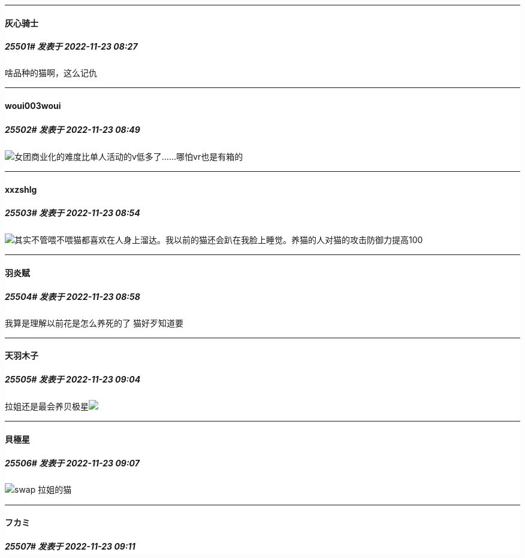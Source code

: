 

*****

####  灰心骑士  
##### 25501#       发表于 2022-11-23 08:27

啥品种的猫啊，这么记仇



*****

####  woui003woui  
##### 25502#       发表于 2022-11-23 08:49

<img src="https://static.saraba1st.com/image/smiley/face2017/010.png" referrerpolicy="no-referrer">女团商业化的难度比单人活动的v低多了……哪怕vr也是有箱的



*****

####  xxzshlg  
##### 25503#       发表于 2022-11-23 08:54

<img src="https://static.saraba1st.com/image/smiley/bundam2017/003.png" referrerpolicy="no-referrer">其实不管喂不喂猫都喜欢在人身上溜达。我以前的猫还会趴在我脸上睡觉。养猫的人对猫的攻击防御力提高100

*****

####  羽炎赋  
##### 25504#       发表于 2022-11-23 08:58

我算是理解以前花是怎么养死的了
猫好歹知道要



*****

####  天羽木子  
##### 25505#       发表于 2022-11-23 09:04

拉姐还是最会养贝极星<img src="https://static.saraba1st.com/image/smiley/face2017/075.png" referrerpolicy="no-referrer">

*****

####  貝極星  
##### 25506#       发表于 2022-11-23 09:07

<img src="https://static.saraba1st.com/image/smiley/face2017/077.png" referrerpolicy="no-referrer">swap 拉姐的猫



*****

####  フカミ  
##### 25507#       发表于 2022-11-23 09:11
